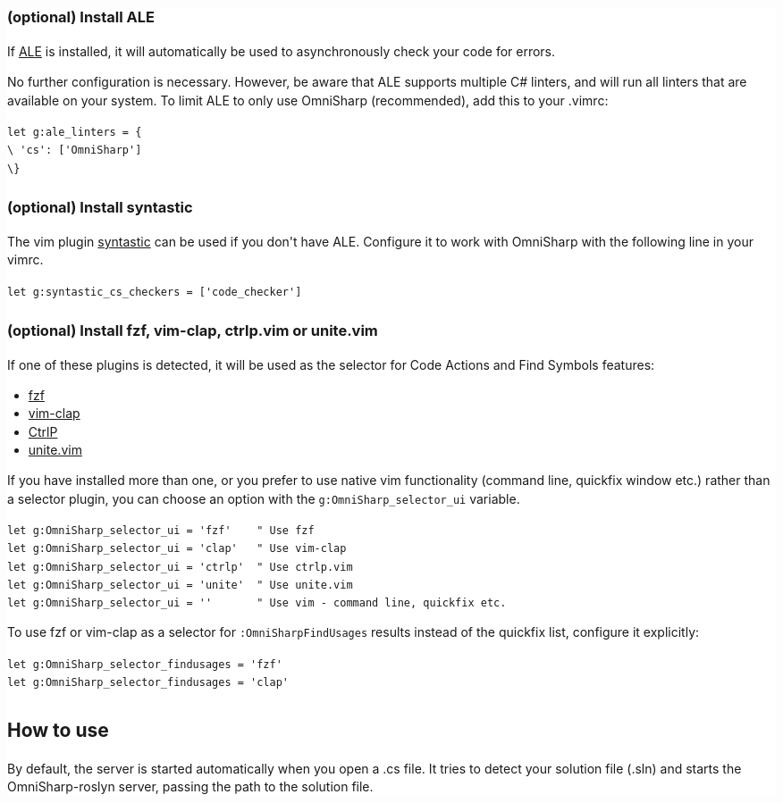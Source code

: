 ### (optional) Install ALE

If [ALE](https://github.com/dense-analysis/ale) is installed, it will automatically be used to asynchronously check your code for errors.

No further configuration is necessary. However, be aware that ALE supports multiple C# linters, and will run all linters that are available on your system. To limit ALE to only use OmniSharp (recommended), add this to your .vimrc:

```vim
let g:ale_linters = {
\ 'cs': ['OmniSharp']
\}
```

### (optional) Install syntastic
The vim plugin [syntastic](https://github.com/vim-syntastic/syntastic) can be used if you don't have ALE.
Configure it to work with OmniSharp with the following line in your vimrc.

```vim
let g:syntastic_cs_checkers = ['code_checker']
```

### (optional) Install fzf, vim-clap, ctrlp.vim or unite.vim
If one of these plugins is detected, it will be used as the selector for Code Actions and Find Symbols features:

- [fzf](https://github.com/junegunn/fzf)
- [vim-clap](https://github.com/liuchengxu/vim-clap)
- [CtrlP](https://github.com/ctrlpvim/ctrlp.vim)
- [unite.vim](https://github.com/Shougo/unite.vim)

If you have installed more than one, or you prefer to use native vim functionality (command line, quickfix window etc.) rather than a selector plugin, you can choose an option with the `g:OmniSharp_selector_ui` variable.

```vim
let g:OmniSharp_selector_ui = 'fzf'    " Use fzf
let g:OmniSharp_selector_ui = 'clap'   " Use vim-clap
let g:OmniSharp_selector_ui = 'ctrlp'  " Use ctrlp.vim
let g:OmniSharp_selector_ui = 'unite'  " Use unite.vim
let g:OmniSharp_selector_ui = ''       " Use vim - command line, quickfix etc.
```

To use fzf or vim-clap as a selector for `:OmniSharpFindUsages` results instead of the quickfix list, configure it explicitly:

```vim
let g:OmniSharp_selector_findusages = 'fzf'
let g:OmniSharp_selector_findusages = 'clap'
```

## How to use
By default, the server is started automatically when you open a .cs file.
It tries to detect your solution file (.sln) and starts the OmniSharp-roslyn server, passing the path to the solution file.
